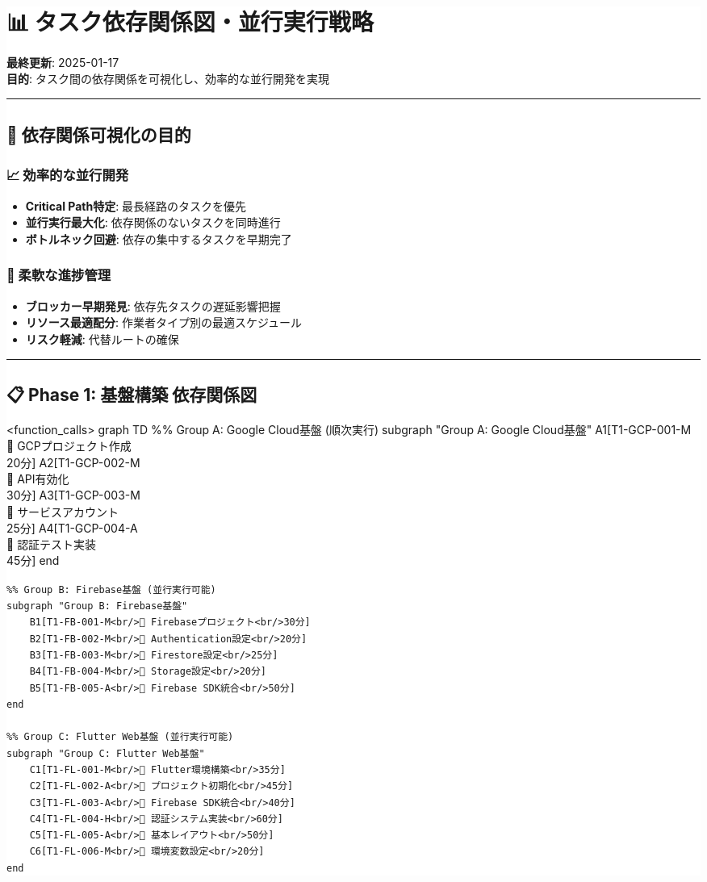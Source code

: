 # 📊 タスク依存関係図・並行実行戦略

**最終更新**: 2025-01-17  
**目的**: タスク間の依存関係を可視化し、効率的な並行開発を実現

---

## 🎯 依存関係可視化の目的

### 📈 効率的な並行開発
- **Critical Path特定**: 最長経路のタスクを優先
- **並行実行最大化**: 依存関係のないタスクを同時進行
- **ボトルネック回避**: 依存の集中するタスクを早期完了

### 🔄 柔軟な進捗管理
- **ブロッカー早期発見**: 依存先タスクの遅延影響把握
- **リソース最適配分**: 作業者タイプ別の最適スケジュール
- **リスク軽減**: 代替ルートの確保

---

## 📋 Phase 1: 基盤構築 依存関係図

<function_calls>
<invoke name="create_diagram">
<parameter name="content">graph TD
    %% Group A: Google Cloud基盤 (順次実行)
    subgraph "Group A: Google Cloud基盤"
        A1[T1-GCP-001-M<br/>🔧 GCPプロジェクト作成<br/>20分]
        A2[T1-GCP-002-M<br/>🔧 API有効化<br/>30分]
        A3[T1-GCP-003-M<br/>🔧 サービスアカウント<br/>25分]
        A4[T1-GCP-004-A<br/>🤖 認証テスト実装<br/>45分]
    end

    %% Group B: Firebase基盤 (並行実行可能)
    subgraph "Group B: Firebase基盤"
        B1[T1-FB-001-M<br/>🔧 Firebaseプロジェクト<br/>30分]
        B2[T1-FB-002-M<br/>🔧 Authentication設定<br/>20分]
        B3[T1-FB-003-M<br/>🔧 Firestore設定<br/>25分]
        B4[T1-FB-004-M<br/>🔧 Storage設定<br/>20分]
        B5[T1-FB-005-A<br/>🤖 Firebase SDK統合<br/>50分]
    end

    %% Group C: Flutter Web基盤 (並行実行可能)
    subgraph "Group C: Flutter Web基盤"
        C1[T1-FL-001-M<br/>🔧 Flutter環境構築<br/>35分]
        C2[T1-FL-002-A<br/>🤖 プロジェクト初期化<br/>45分]
        C3[T1-FL-003-A<br/>🤖 Firebase SDK統合<br/>40分]
        C4[T1-FL-004-H<br/>🤝 認証システム実装<br/>60分]
        C5[T1-FL-005-A<br/>🤖 基本レイアウト<br/>50分]
        C6[T1-FL-006-M<br/>🔧 環境変数設定<br/>20分]
    end
